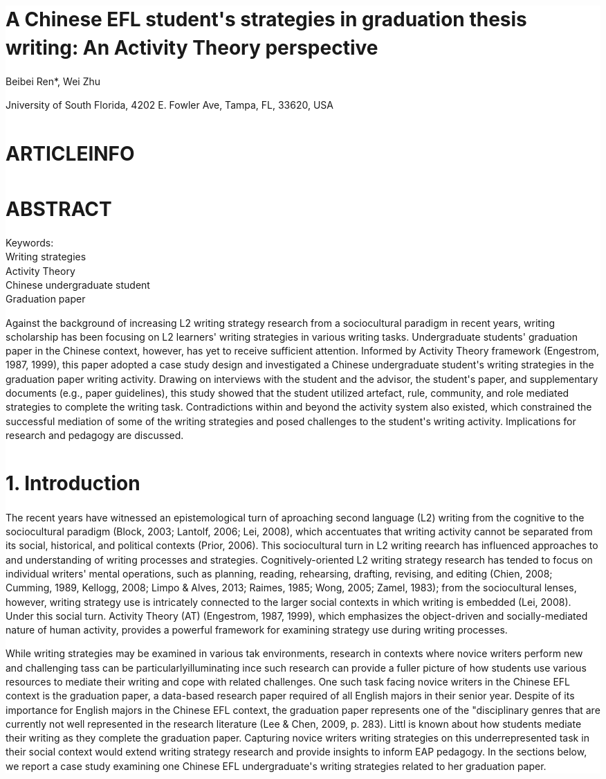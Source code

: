 # A Chinese EFL student's strategies in graduation thesis writing: An Activity Theory perspective

Beibei Ren\*, Wei Zhu

Jniversity of South Florida, 4202 E. Fowler Ave, Tampa, FL, 33620, USA

# ARTICLEINFO

# ABSTRACT

Keywords:   
Writing strategies   
Activity Theory   
Chinese undergraduate student   
Graduation paper

Against the background of increasing L2 writing strategy research from a sociocultural paradigm in recent years, writing scholarship has been focusing on L2 learners' writing strategies in various writing tasks. Undergraduate students' graduation paper in the Chinese context, however, has yet to receive sufficient attention. Informed by Activity Theory framework (Engestrom, 1987, 1999), this paper adopted a case study design and investigated a Chinese undergraduate student's writing strategies in the graduation paper writing activity. Drawing on interviews with the student and the advisor, the student's paper, and supplementary documents (e.g., paper guidelines), this study showed that the student utilized artefact, rule, community, and role mediated strategies to complete the writing task. Contradictions within and beyond the activity system also existed, which constrained the successful mediation of some of the writing strategies and posed challenges to the student's writing activity. Implications for research and pedagogy are discussed.

# 1. Introduction

The recent years have witnessed an epistemological turn of aproaching second language (L2) writing from the cognitive to the sociocultural paradigm (Block, 2003; Lantolf, 2006; Lei, 2008), which accentuates that writing activity cannot be separated from its social, historical, and political contexts (Prior, 2006). This sociocultural turn in L2 writing reearch has influenced approaches to and understanding of writing processes and strategies. Cognitively-oriented L2 writing strategy research has tended to focus on individual writers' mental operations, such as planning, reading, rehearsing, drafting, revising, and editing (Chien, 2008; Cumming, 1989, Kellogg, 2008; Limpo & Alves, 2013; Raimes, 1985; Wong, 2005; Zamel, 1983); from the sociocultural lenses, however, writing strategy use is intricately connected to the larger social contexts in which writing is embedded (Lei, 2008). Under this social turn. Activity Theory (AT) (Engestrom, 1987, 1999), which emphasizes the object-driven and socially-mediated nature of human activity, provides a powerful framework for examining strategy use during writing processes.

While writing strategies may be examined in various tak environments, research in contexts where novice writers perform new and challenging tass can be particularlyilluminating ince such research can provide a fuller picture of how students use various resources to mediate their writing and cope with related challenges. One such task facing novice writers in the Chinese EFL context is the graduation paper, a data-based research paper required of all English majors in their senior year. Despite of its importance for English majors in the Chinese EFL context, the graduation paper represents one of the "disciplinary genres that are currently not well represented in the research literature (Lee & Chen, 2009, p. 283). Littl is known about how students mediate their writing as they complete the graduation paper. Capturing novice writers writing strategies on this underrepresented task in their social context would extend writing strategy research and provide insights to inform EAP pedagogy. In the sections below, we report a case study examining one Chinese EFL undergraduate's writing strategies related to her graduation paper.

